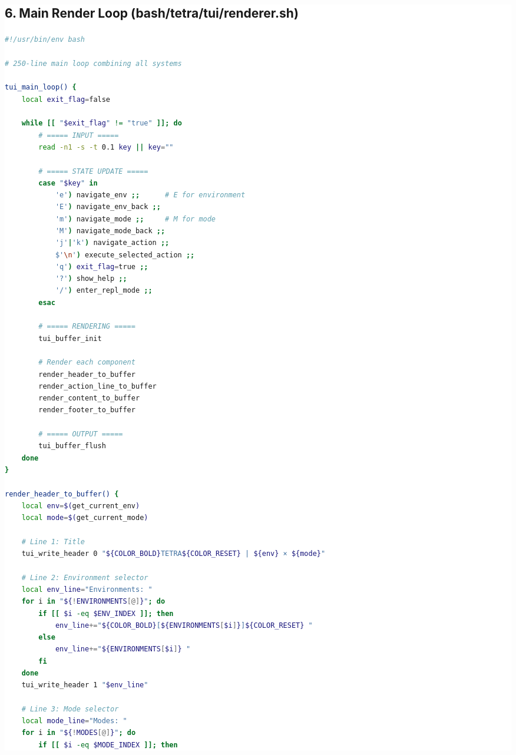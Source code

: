 
## 6. Main Render Loop (bash/tetra/tui/renderer.sh)

```bash
#!/usr/bin/env bash

# 250-line main loop combining all systems

tui_main_loop() {
    local exit_flag=false
    
    while [[ "$exit_flag" != "true" ]]; do
        # ===== INPUT =====
        read -n1 -s -t 0.1 key || key=""
        
        # ===== STATE UPDATE =====
        case "$key" in
            'e') navigate_env ;;      # E for environment
            'E') navigate_env_back ;;
            'm') navigate_mode ;;     # M for mode
            'M') navigate_mode_back ;;
            'j'|'k') navigate_action ;;
            $'\n') execute_selected_action ;;
            'q') exit_flag=true ;;
            '?') show_help ;;
            '/') enter_repl_mode ;;
        esac
        
        # ===== RENDERING =====
        tui_buffer_init
        
        # Render each component
        render_header_to_buffer
        render_action_line_to_buffer
        render_content_to_buffer
        render_footer_to_buffer
        
        # ===== OUTPUT =====
        tui_buffer_flush
    done
}

render_header_to_buffer() {
    local env=$(get_current_env)
    local mode=$(get_current_mode)
    
    # Line 1: Title
    tui_write_header 0 "${COLOR_BOLD}TETRA${COLOR_RESET} | ${env} × ${mode}"
    
    # Line 2: Environment selector
    local env_line="Environments: "
    for i in "${!ENVIRONMENTS[@]}"; do
        if [[ $i -eq $ENV_INDEX ]]; then
            env_line+="${COLOR_BOLD}[${ENVIRONMENTS[$i]}]${COLOR_RESET} "
        else
            env_line+="${ENVIRONMENTS[$i]} "
        fi
    done
    tui_write_header 1 "$env_line"
    
    # Line 3: Mode selector
    local mode_line="Modes: "
    for i in "${!MODES[@]}"; do
        if [[ $i -eq $MODE_INDEX ]]; then
```